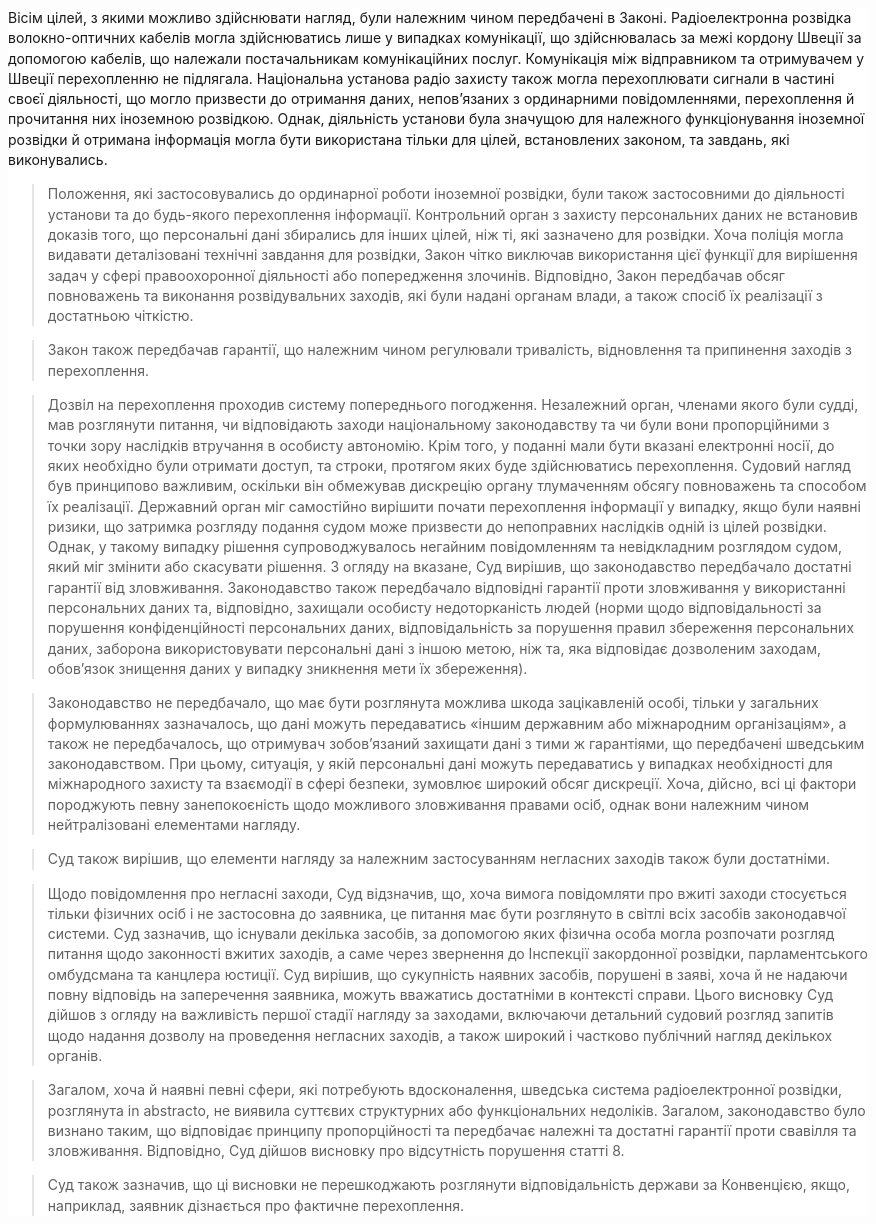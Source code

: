 Вісім цілей, з якими можливо здійснювати нагляд, були належним чином передбачені в Законі. Радіоелектронна розвідка волокно-оптичних кабелів могла здійснюватись лише у випадках комунікації, що здійснювалась за межі кордону Швеції за допомогою кабелів, що належали постачальникам комунікаційних послуг. Комунікація між відправником та отримувачем у Швеції перехопленню не підлягала. Національна установа радіо захисту також могла перехоплювати сигнали в частині своєї діяльності, що могло призвести до отримання даних, непов’язаних з ординарними повідомленнями, перехоплення й прочитання них іноземною розвідкою. Однак, діяльність установи була значущою для належного функціонування іноземної розвідки й отримана інформація могла бути використана тільки для цілей, встановлених законом, та завдань, які виконувались.</blockquote>
<blockquote>Положення, які застосовувались до ординарної роботи іноземної розвідки, були також застосовними до діяльності установи та до будь-якого перехоплення інформації. Контрольний орган з захисту персональних даних  не встановив доказів того, що персональні дані збирались для інших цілей, ніж ті, які зазначено для розвідки. Хоча поліція могла видавати деталізовані технічні завдання для розвідки, Закон чітко виключав використання цієї функції для вирішення задач у сфері правоохоронної діяльності або попередження злочинів. Відповідно, Закон передбачав обсяг повноважень та виконання розвідувальних заходів, які були надані органам влади, а також спосіб їх реалізації з достатньою чіткістю.</blockquote>
<blockquote>Закон також передбачав гарантії, що належним чином регулювали тривалість, відновлення та припинення заходів з перехоплення.</blockquote>
<blockquote>Дозвіл на перехоплення проходив систему попереднього погодження. Незалежний орган, членами якого були судді, мав розглянути питання, чи відповідають заходи національному законодавству та чи були вони пропорційними з точки зору наслідків втручання в особисту автономію. Крім того, у поданні мали бути вказані електронні носії, до яких необхідно були отримати доступ, та строки, протягом яких буде здійснюватись перехоплення. Судовий нагляд був принципово важливим, оскільки він обмежував дискрецію органу тлумаченням обсягу повноважень та способом їх реалізації. Державний орган міг самостійно вирішити почати перехоплення інформації у випадку, якщо були наявні ризики, що затримка розгляду подання судом може призвести до непоправних наслідків одній із цілей розвідки. Однак, у такому випадку рішення супроводжувалось негайним повідомленням та невідкладним розглядом судом, який міг змінити або скасувати рішення.
З огляду на вказане, Суд вирішив, що законодавство передбачало достатні гарантії від зловживання. Законодавство також передбачало відповідні гарантії проти зловживання у використанні персональних даних та, відповідно, захищали особисту недоторканість людей (норми щодо відповідальності за порушення конфіденційності персональних даних, відповідальність за порушення правил збереження персональних даних, заборона використовувати персональні дані з іншою метою, ніж та, яка відповідає дозволеним заходам, обов’язок знищення даних у випадку зникнення мети їх збереження).</blockquote>
<blockquote>Законодавство не передбачало, що має бути розглянута можлива шкода зацікавленій особі, тільки у загальних формулюваннях зазначалось, що дані можуть передаватись «іншим державним або міжнародним організаціям», а також не передбачалось, що отримувач зобов’язаний захищати дані з тими ж гарантіями, що передбачені шведським законодавством. При цьому, ситуація, у якій персональні дані можуть передаватись у випадках необхідності для міжнародного захисту та взаємодії в сфері безпеки, зумовлює широкий обсяг дискреції. Хоча, дійсно, всі ці фактори породжують певну занепокоєність щодо можливого зловживання правами осіб, однак вони належним чином нейтралізовані елементами нагляду.</blockquote>
<blockquote>Суд також вирішив, що елементи нагляду за належним застосуванням негласних заходів також були достатніми.</blockquote>
<blockquote>Щодо повідомлення про негласні заходи, Суд відзначив, що, хоча вимога повідомляти про вжиті заходи стосується тільки фізичних осіб і не застосовна до заявника, це питання має бути розглянуто в світлі всіх засобів законодавчої системи. Суд зазначив, що існували декілька засобів, за допомогою яких фізична особа могла розпочати розгляд питання щодо законності вжитих заходів, а саме через звернення до Інспекції закордонної розвідки, парламентського омбудсмана та канцлера юстиції. Суд вирішив, що сукупність наявних засобів, порушені в заяві, хоча й не надаючи повну відповідь на заперечення заявника, можуть вважатись достатніми в контексті справи. Цього висновку Суд дійшов з огляду на важливість першої стадії нагляду за заходами, включаючи детальний судовий розгляд запитів щодо надання дозволу на проведення негласних заходів, а також широкий і частково публічний нагляд декількох органів.</blockquote>
<blockquote>Загалом, хоча й наявні певні сфери, які потребують вдосконалення, шведська система радіоелектронної розвідки, розглянута in abstracto, не виявила суттєвих структурних або функціональних недоліків. Загалом, законодавство було визнано таким, що відповідає принципу пропорційності та передбачає належні та достатні гарантії проти свавілля та зловживання. Відповідно, Суд дійшов висновку про відсутність порушення статті 8.</blockquote>
<blockquote>Суд також зазначив, що ці висновки не перешкоджають розглянути відповідальність держави за Конвенцією, якщо, наприклад, заявник дізнається про фактичне перехоплення.
</blockquote>
 